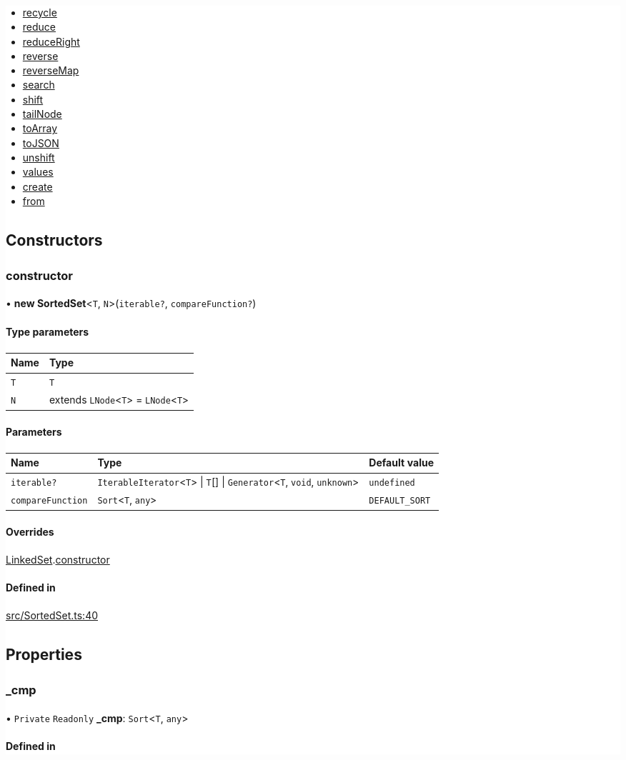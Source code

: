 - [recycle](SortedSet.md#recycle)
- [reduce](SortedSet.md#reduce)
- [reduceRight](SortedSet.md#reduceright)
- [reverse](SortedSet.md#reverse)
- [reverseMap](SortedSet.md#reversemap)
- [search](SortedSet.md#search)
- [shift](SortedSet.md#shift)
- [tailNode](SortedSet.md#tailnode)
- [toArray](SortedSet.md#toarray)
- [toJSON](SortedSet.md#tojson)
- [unshift](SortedSet.md#unshift)
- [values](SortedSet.md#values)
- [create](SortedSet.md#create)
- [from](SortedSet.md#from)

## Constructors

### constructor

• **new SortedSet**<`T`, `N`\>(`iterable?`, `compareFunction?`)

#### Type parameters

| Name | Type |
| :------ | :------ |
| `T` | `T` |
| `N` | extends `LNode`<`T`\> = `LNode`<`T`\> |

#### Parameters

| Name | Type | Default value |
| :------ | :------ | :------ |
| `iterable?` | `IterableIterator`<`T`\> \| `T`[] \| `Generator`<`T`, `void`, `unknown`\> | `undefined` |
| `compareFunction` | `Sort`<`T`, `any`\> | `DEFAULT_SORT` |

#### Overrides

[LinkedSet](LinkedSet.md).[constructor](LinkedSet.md#constructor)

#### Defined in

[src/SortedSet.ts:40](https://github.com/zimmed/prefab/blob/a5ffdd1/src/SortedSet.ts#L40)

## Properties

### \_cmp

• `Private` `Readonly` **\_cmp**: `Sort`<`T`, `any`\>

#### Defined in
